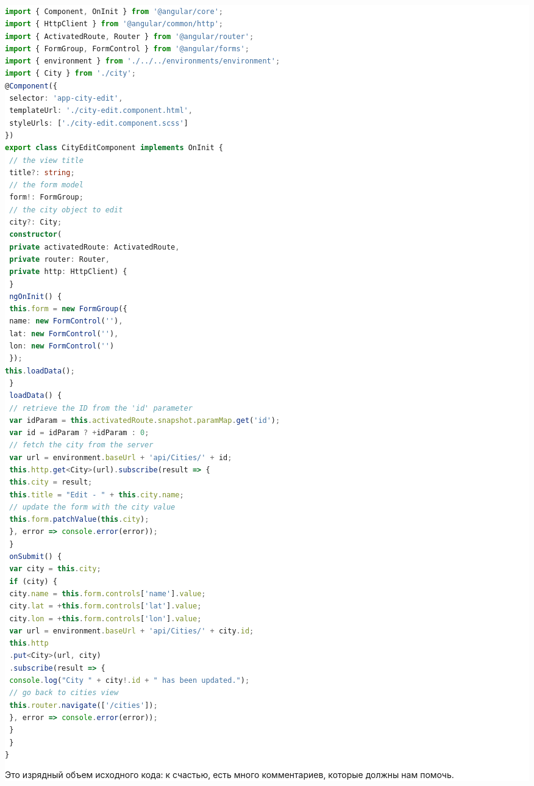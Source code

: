 ```ts
import { Component, OnInit } from '@angular/core';
import { HttpClient } from '@angular/common/http';
import { ActivatedRoute, Router } from '@angular/router';
import { FormGroup, FormControl } from '@angular/forms';
import { environment } from './../../environments/environment';
import { City } from './city';
@Component({
 selector: 'app-city-edit',
 templateUrl: './city-edit.component.html',
 styleUrls: ['./city-edit.component.scss']
})
export class CityEditComponent implements OnInit {
 // the view title
 title?: string;
 // the form model
 form!: FormGroup;
 // the city object to edit
 city?: City;
 constructor(
 private activatedRoute: ActivatedRoute,
 private router: Router,
 private http: HttpClient) {
 }
 ngOnInit() {
 this.form = new FormGroup({
 name: new FormControl(''),
 lat: new FormControl(''),
 lon: new FormControl('')
 });
this.loadData();
 }
 loadData() {
 // retrieve the ID from the 'id' parameter
 var idParam = this.activatedRoute.snapshot.paramMap.get('id');
 var id = idParam ? +idParam : 0;
 // fetch the city from the server
 var url = environment.baseUrl + 'api/Cities/' + id;
 this.http.get<City>(url).subscribe(result => {
 this.city = result;
 this.title = "Edit - " + this.city.name;
 // update the form with the city value
 this.form.patchValue(this.city);
 }, error => console.error(error));
 }
 onSubmit() {
 var city = this.city;
 if (city) {
 city.name = this.form.controls['name'].value;
 city.lat = +this.form.controls['lat'].value;
 city.lon = +this.form.controls['lon'].value;
 var url = environment.baseUrl + 'api/Cities/' + city.id;
 this.http
 .put<City>(url, city)
 .subscribe(result => {
 console.log("City " + city!.id + " has been updated.");
 // go back to cities view
 this.router.navigate(['/cities']);
 }, error => console.error(error));
 }
 }
}
```
Это изрядный объем исходного кода: к счастью, есть много комментариев, которые должны нам помочь.

 [key: string]: any